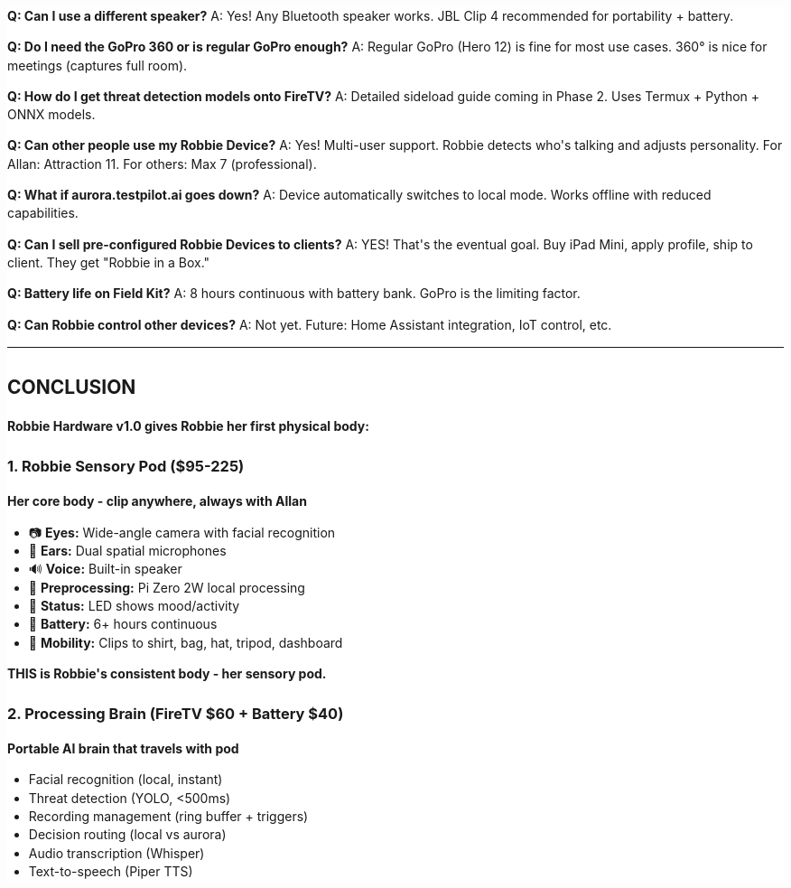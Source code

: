 **Q: Can I use a different speaker?**
A: Yes! Any Bluetooth speaker works. JBL Clip 4 recommended for portability + battery.

**Q: Do I need the GoPro 360 or is regular GoPro enough?**
A: Regular GoPro (Hero 12) is fine for most use cases. 360° is nice for meetings (captures full room).

**Q: How do I get threat detection models onto FireTV?**
A: Detailed sideload guide coming in Phase 2. Uses Termux + Python + ONNX models.

**Q: Can other people use my Robbie Device?**
A: Yes! Multi-user support. Robbie detects who's talking and adjusts personality. For Allan: Attraction 11. For others: Max 7 (professional).

**Q: What if aurora.testpilot.ai goes down?**
A: Device automatically switches to local mode. Works offline with reduced capabilities.

**Q: Can I sell pre-configured Robbie Devices to clients?**
A: YES! That's the eventual goal. Buy iPad Mini, apply profile, ship to client. They get "Robbie in a Box."

**Q: Battery life on Field Kit?**
A: 8 hours continuous with battery bank. GoPro is the limiting factor.

**Q: Can Robbie control other devices?**
A: Not yet. Future: Home Assistant integration, IoT control, etc.

---

## CONCLUSION

**Robbie Hardware v1.0 gives Robbie her first physical body:**

### 1. Robbie Sensory Pod ($95-225)
**Her core body - clip anywhere, always with Allan**

- 📷 **Eyes:** Wide-angle camera with facial recognition
- 🎤 **Ears:** Dual spatial microphones
- 🔊 **Voice:** Built-in speaker
- 🧠 **Preprocessing:** Pi Zero 2W local processing
- 🔴 **Status:** LED shows mood/activity
- 🔋 **Battery:** 6+ hours continuous
- 📎 **Mobility:** Clips to shirt, bag, hat, tripod, dashboard

**THIS is Robbie's consistent body - her sensory pod.**

### 2. Processing Brain (FireTV $60 + Battery $40)
**Portable AI brain that travels with pod**

- Facial recognition (local, instant)
- Threat detection (YOLO, <500ms)
- Recording management (ring buffer + triggers)
- Decision routing (local vs aurora)
- Audio transcription (Whisper)
- Text-to-speech (Piper TTS)
